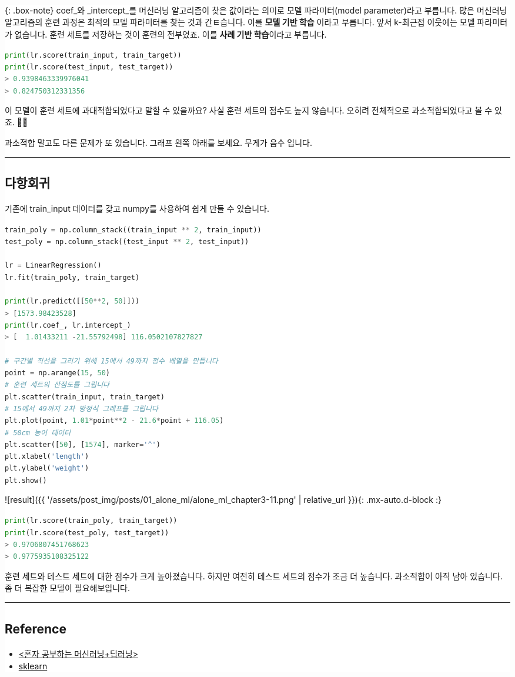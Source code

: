 {: .box-note}
coef_와 _intercept_를 머신러닝 알고리즘이 찾은 값이라는 의미로 모델 파라미터(model parameter)라고 부릅니다. 많은 머신러닝 알고리즘의 훈련 과정은 최적의 모델 파라미터를 찾는 것과 간ㅌ습니다. 이를 **모델 기반 학습** 이라고 부릅니다. 앞서 k-최근접 이웃에는 모델 파라미터가 없습니다. 훈련 세트를 저장하는 것이 훈련의 전부였죠. 이를 **사례 기반 학습**이라고 부릅니다. 

```python
print(lr.score(train_input, train_target))
print(lr.score(test_input, test_target))
> 0.9398463339976041
> 0.824750312331356
```

이 모델이 훈련 세트에 과대적합되었다고 말할 수 있을까요? 사실 훈련 세트의 점수도 높지 않습니다. 
오히려 전체적으로 과소적합되었다고 볼 수 있죠. 🤔🤔 

과소적합 말고도 다른 문제가 또 있습니다. 그래프 왼쪽 아래를 보세요. 무게가 음수 입니다.

---

## 다항회귀

기존에 train_input 데이터를 갖고 numpy를 사용하여 쉽게 만들 수 있습니다. 

```python
train_poly = np.column_stack((train_input ** 2, train_input))
test_poly = np.column_stack((test_input ** 2, test_input))

lr = LinearRegression()
lr.fit(train_poly, train_target)

print(lr.predict([[50**2, 50]]))
> [1573.98423528]
print(lr.coef_, lr.intercept_)
> [  1.01433211 -21.55792498] 116.0502107827827

# 구간별 직선을 그리기 위해 15에서 49까지 정수 배열을 만듭니다
point = np.arange(15, 50)
# 훈련 세트의 산점도를 그립니다
plt.scatter(train_input, train_target)
# 15에서 49까지 2차 방정식 그래프를 그립니다
plt.plot(point, 1.01*point**2 - 21.6*point + 116.05)
# 50cm 농어 데이터
plt.scatter([50], [1574], marker='^')
plt.xlabel('length')
plt.ylabel('weight')
plt.show()
```

![result]({{ '/assets/post_img/posts/01_alone_ml/alone_ml_chapter3-11.png' | relative_url }}){: .mx-auto.d-block :} 


```python
print(lr.score(train_poly, train_target))
print(lr.score(test_poly, test_target))
> 0.9706807451768623
> 0.9775935108325122
```

훈련 세트와 테스트 세트에 대한 점수가 크게 높아졌습니다. 하지만 여전히 테스트 세트의 점수가 조금 더 높습니다. 과소적합이 아직 남아 있습니다. 
좀 더 복잡한 모델이 필요해보입니다.

---


## Reference

- [<혼자 공부하는 머신러닝+딥러닝>](https://github.com/rickiepark/hg-mldl)
- [sklearn](https://scikit-learn.org)